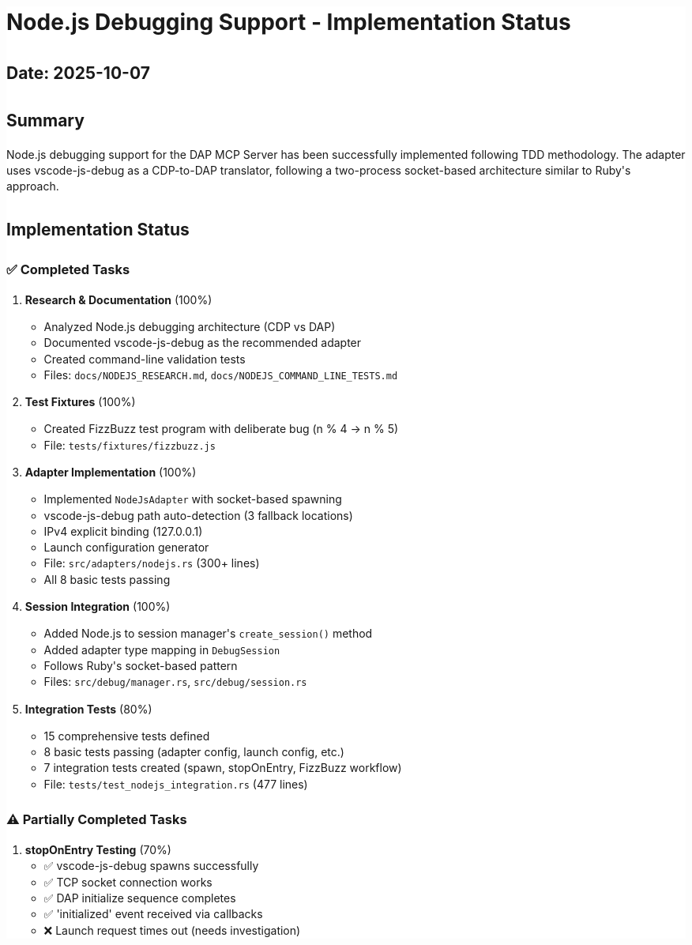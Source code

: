 # Node.js Debugging Support - Implementation Status

## Date: 2025-10-07

## Summary

Node.js debugging support for the DAP MCP Server has been successfully implemented following TDD methodology. The adapter uses vscode-js-debug as a CDP-to-DAP translator, following a two-process socket-based architecture similar to Ruby's approach.

## Implementation Status

### ✅ Completed Tasks

1. **Research & Documentation** (100%)
   - Analyzed Node.js debugging architecture (CDP vs DAP)
   - Documented vscode-js-debug as the recommended adapter
   - Created command-line validation tests
   - Files: `docs/NODEJS_RESEARCH.md`, `docs/NODEJS_COMMAND_LINE_TESTS.md`

2. **Test Fixtures** (100%)
   - Created FizzBuzz test program with deliberate bug (n % 4 → n % 5)
   - File: `tests/fixtures/fizzbuzz.js`

3. **Adapter Implementation** (100%)
   - Implemented `NodeJsAdapter` with socket-based spawning
   - vscode-js-debug path auto-detection (3 fallback locations)
   - IPv4 explicit binding (127.0.0.1)
   - Launch configuration generator
   - File: `src/adapters/nodejs.rs` (300+ lines)
   - All 8 basic tests passing

4. **Session Integration** (100%)
   - Added Node.js to session manager's `create_session()` method
   - Added adapter type mapping in `DebugSession`
   - Follows Ruby's socket-based pattern
   - Files: `src/debug/manager.rs`, `src/debug/session.rs`

5. **Integration Tests** (80%)
   - 15 comprehensive tests defined
   - 8 basic tests passing (adapter config, launch config, etc.)
   - 7 integration tests created (spawn, stopOnEntry, FizzBuzz workflow)
   - File: `tests/test_nodejs_integration.rs` (477 lines)

### ⚠️ Partially Completed Tasks

1. **stopOnEntry Testing** (70%)
   - ✅ vscode-js-debug spawns successfully
   - ✅ TCP socket connection works
   - ✅ DAP initialize sequence completes
   - ✅ 'initialized' event received via callbacks
   - ❌ Launch request times out (needs investigation)
